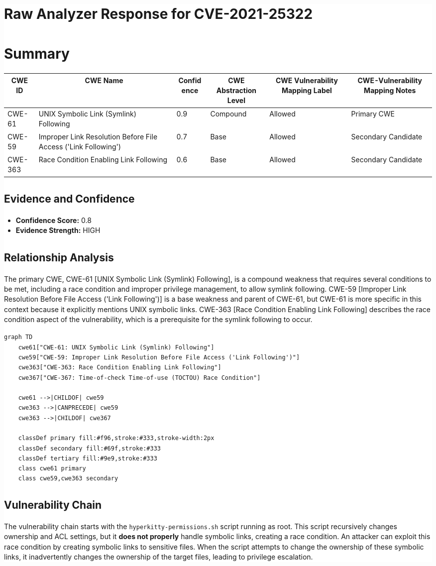 # Raw Analyzer Response for CVE-2021-25322

# Summary
| CWE ID | CWE Name | Confidence | CWE Abstraction Level | CWE Vulnerability Mapping Label | CWE-Vulnerability Mapping Notes |
|---|---|---|---|---|---|
| CWE-61 | UNIX Symbolic Link (Symlink) Following | 0.9 | Compound | Allowed | Primary CWE |
| CWE-59 | Improper Link Resolution Before File Access ('Link Following') | 0.7 | Base | Allowed | Secondary Candidate |
| CWE-363 | Race Condition Enabling Link Following | 0.6 | Base | Allowed | Secondary Candidate |

## Evidence and Confidence

*   **Confidence Score:** 0.8
*   **Evidence Strength:** HIGH

## Relationship Analysis
The primary CWE, CWE-61 [UNIX Symbolic Link (Symlink) Following], is a compound weakness that requires several conditions to be met, including a race condition and improper privilege management, to allow symlink following. CWE-59 [Improper Link Resolution Before File Access ('Link Following')] is a base weakness and parent of CWE-61, but CWE-61 is more specific in this context because it explicitly mentions UNIX symbolic links. CWE-363 [Race Condition Enabling Link Following] describes the race condition aspect of the vulnerability, which is a prerequisite for the symlink following to occur.

```mermaid
graph TD
    cwe61["CWE-61: UNIX Symbolic Link (Symlink) Following"]
    cwe59["CWE-59: Improper Link Resolution Before File Access ('Link Following')"]
    cwe363["CWE-363: Race Condition Enabling Link Following"]
    cwe367["CWE-367: Time-of-check Time-of-use (TOCTOU) Race Condition"]
    
    cwe61 -->|CHILDOF| cwe59
    cwe363 -->|CANPRECEDE| cwe59
    cwe363 -->|CHILDOF| cwe367
    
    classDef primary fill:#f96,stroke:#333,stroke-width:2px
    classDef secondary fill:#69f,stroke:#333
    classDef tertiary fill:#9e9,stroke:#333
    class cwe61 primary
    class cwe59,cwe363 secondary
```

## Vulnerability Chain
The vulnerability chain starts with the `hyperkitty-permissions.sh` script running as root. This script recursively changes ownership and ACL settings, but it **does not properly** handle symbolic links, creating a race condition. An attacker can exploit this race condition by creating symbolic links to sensitive files. When the script attempts to change the ownership of these symbolic links, it inadvertently changes the ownership of the target files, leading to privilege escalation.
